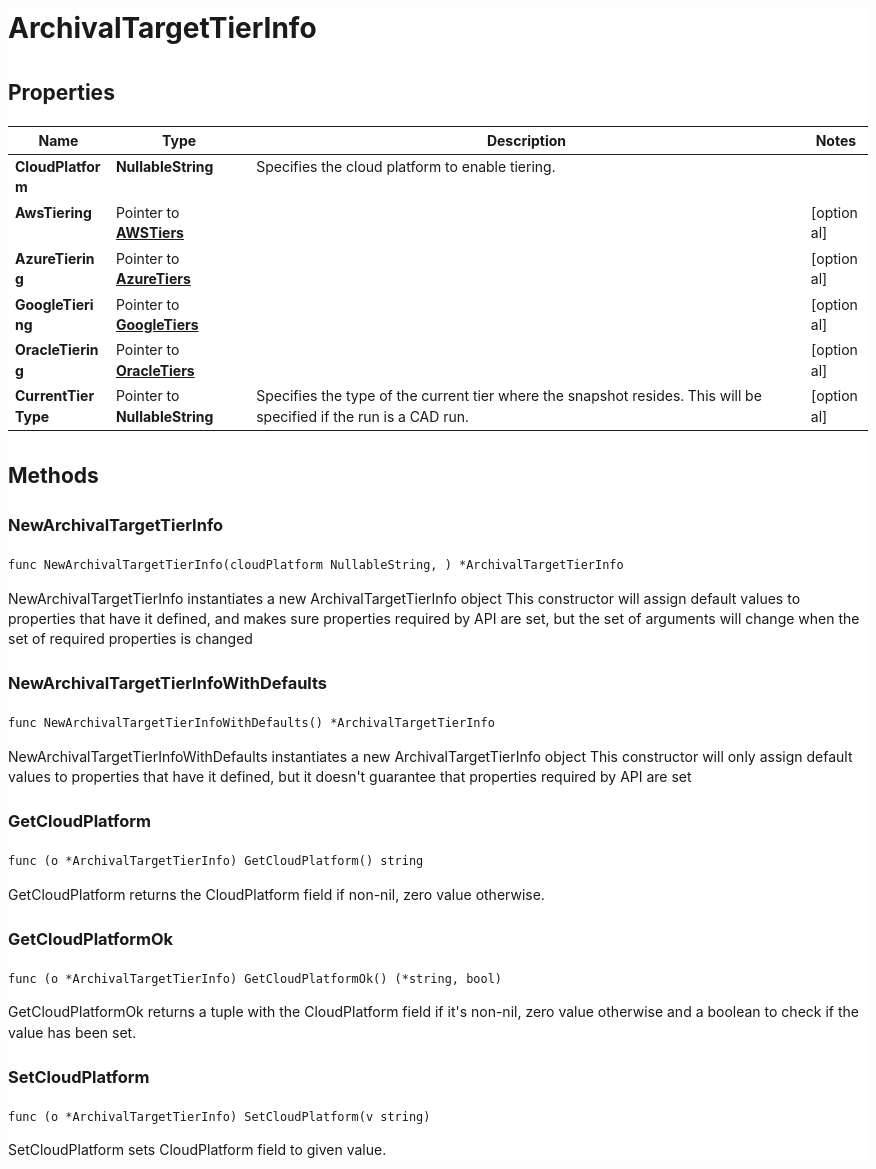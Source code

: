 # ArchivalTargetTierInfo

## Properties

Name | Type | Description | Notes
------------ | ------------- | ------------- | -------------
**CloudPlatform** | **NullableString** | Specifies the cloud platform to enable tiering. | 
**AwsTiering** | Pointer to [**AWSTiers**](AWSTiers.md) |  | [optional] 
**AzureTiering** | Pointer to [**AzureTiers**](AzureTiers.md) |  | [optional] 
**GoogleTiering** | Pointer to [**GoogleTiers**](GoogleTiers.md) |  | [optional] 
**OracleTiering** | Pointer to [**OracleTiers**](OracleTiers.md) |  | [optional] 
**CurrentTierType** | Pointer to **NullableString** | Specifies the type of the current tier where the snapshot resides. This will be specified if the run is a CAD run. | [optional] 

## Methods

### NewArchivalTargetTierInfo

`func NewArchivalTargetTierInfo(cloudPlatform NullableString, ) *ArchivalTargetTierInfo`

NewArchivalTargetTierInfo instantiates a new ArchivalTargetTierInfo object
This constructor will assign default values to properties that have it defined,
and makes sure properties required by API are set, but the set of arguments
will change when the set of required properties is changed

### NewArchivalTargetTierInfoWithDefaults

`func NewArchivalTargetTierInfoWithDefaults() *ArchivalTargetTierInfo`

NewArchivalTargetTierInfoWithDefaults instantiates a new ArchivalTargetTierInfo object
This constructor will only assign default values to properties that have it defined,
but it doesn't guarantee that properties required by API are set

### GetCloudPlatform

`func (o *ArchivalTargetTierInfo) GetCloudPlatform() string`

GetCloudPlatform returns the CloudPlatform field if non-nil, zero value otherwise.

### GetCloudPlatformOk

`func (o *ArchivalTargetTierInfo) GetCloudPlatformOk() (*string, bool)`

GetCloudPlatformOk returns a tuple with the CloudPlatform field if it's non-nil, zero value otherwise
and a boolean to check if the value has been set.

### SetCloudPlatform

`func (o *ArchivalTargetTierInfo) SetCloudPlatform(v string)`

SetCloudPlatform sets CloudPlatform field to given value.
